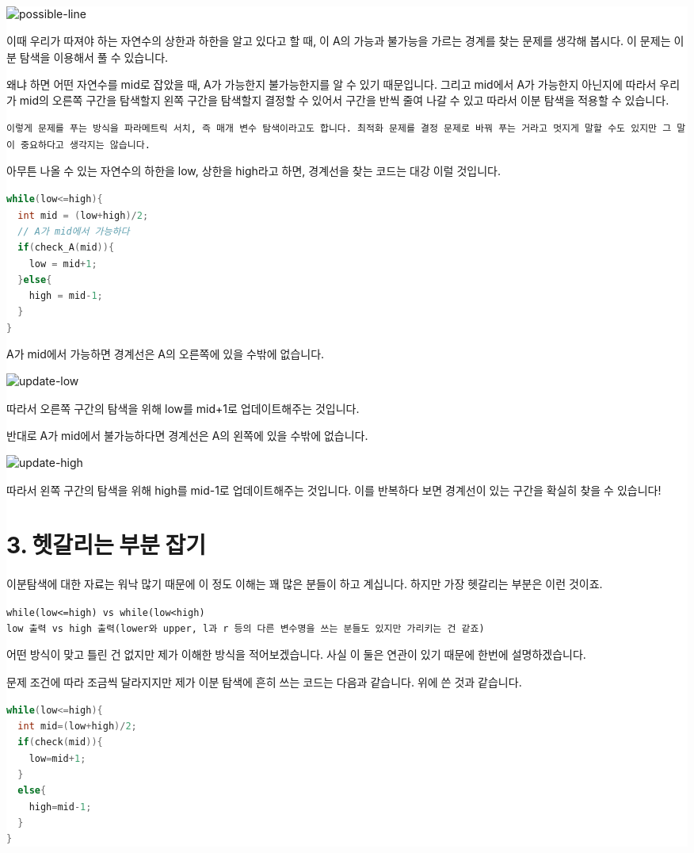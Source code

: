 ![possible-line](./possible-line.png)

이때 우리가 따져야 하는 자연수의 상한과 하한을 알고 있다고 할 때, 이 A의 가능과 불가능을 가르는 경계를 찾는 문제를 생각해 봅시다. 이 문제는 이분 탐색을 이용해서 풀 수 있습니다.

왜냐 하면 어떤 자연수를 mid로 잡았을 때, A가 가능한지 불가능한지를 알 수 있기 때문입니다. 그리고 mid에서 A가 가능한지 아닌지에 따라서 우리가 mid의 오른쪽 구간을 탐색할지 왼쪽 구간을 탐색할지 결정할 수 있어서 구간을 반씩 줄여 나갈 수 있고 따라서 이분 탐색을 적용할 수 있습니다.

```
이렇게 문제를 푸는 방식을 파라메트릭 서치, 즉 매개 변수 탐색이라고도 합니다. 최적화 문제를 결정 문제로 바꿔 푸는 거라고 멋지게 말할 수도 있지만 그 말이 중요하다고 생각지는 않습니다.
```

아무튼 나올 수 있는 자연수의 하한을 low, 상한을 high라고 하면, 경계선을 찾는 코드는 대강 이럴 것입니다.

```cpp
while(low<=high){
  int mid = (low+high)/2;
  // A가 mid에서 가능하다
  if(check_A(mid)){
    low = mid+1;
  }else{
    high = mid-1;
  }
}
```

A가 mid에서 가능하면 경계선은 A의 오른쪽에 있을 수밖에 없습니다.

![update-low](./update-low.png)

따라서 오른쪽 구간의 탐색을 위해 low를 mid+1로 업데이트해주는 것입니다.

반대로 A가 mid에서 불가능하다면 경계선은 A의 왼쪽에 있을 수밖에 없습니다.

![update-high](./update-high.png)

따라서 왼쪽 구간의 탐색을 위해 high를 mid-1로 업데이트해주는 것입니다. 이를 반복하다 보면 경계선이 있는 구간을 확실히 찾을 수 있습니다!

# 3. 헷갈리는 부분 잡기

이분탐색에 대한 자료는 워낙 많기 때문에 이 정도 이해는 꽤 많은 분들이 하고 계십니다. 하지만 가장 헷갈리는 부분은 이런 것이죠.

```
while(low<=high) vs while(low<high)
low 출력 vs high 출력(lower와 upper, l과 r 등의 다른 변수명을 쓰는 분들도 있지만 가리키는 건 같죠)
```

어떤 방식이 맞고 틀린 건 없지만 제가 이해한 방식을 적어보겠습니다. 사실 이 둘은 연관이 있기 때문에 한번에 설명하겠습니다.

문제 조건에 따라 조금씩 달라지지만 제가 이분 탐색에 흔히 쓰는 코드는 다음과 같습니다. 위에 쓴 것과 같습니다.

```cpp
while(low<=high){
  int mid=(low+high)/2;
  if(check(mid)){
    low=mid+1;
  }
  else{
    high=mid-1;
  }
}
```
